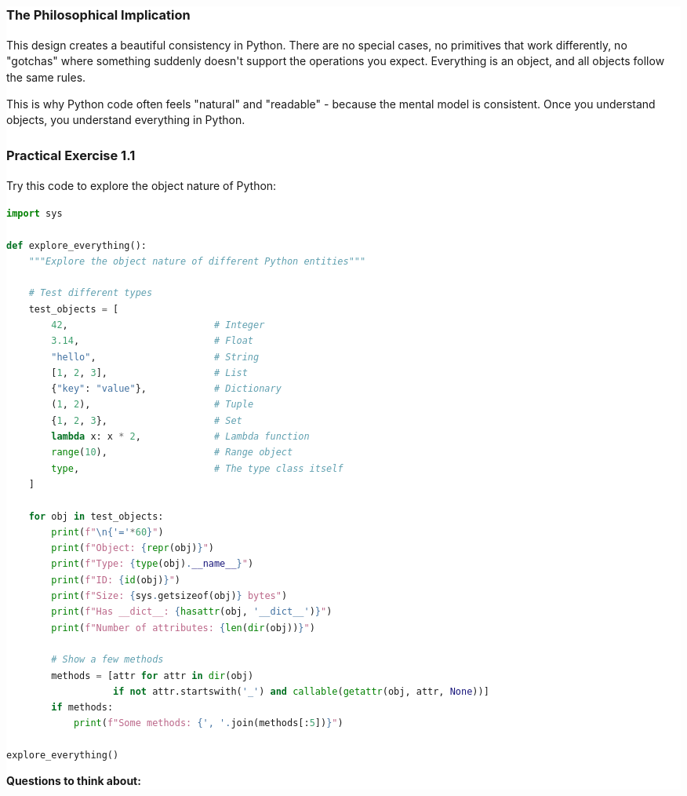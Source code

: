 ### **The Philosophical Implication**

This design creates a beautiful consistency in Python. There are no special cases, no primitives that work differently, no "gotchas" where something suddenly doesn't support the operations you expect. Everything is an object, and all objects follow the same rules.

This is why Python code often feels "natural" and "readable" - because the mental model is consistent. Once you understand objects, you understand everything in Python.

### **Practical Exercise 1.1**

Try this code to explore the object nature of Python:

```python
import sys

def explore_everything():
    """Explore the object nature of different Python entities"""

    # Test different types
    test_objects = [
        42,                          # Integer
        3.14,                        # Float
        "hello",                     # String
        [1, 2, 3],                   # List
        {"key": "value"},            # Dictionary
        (1, 2),                      # Tuple
        {1, 2, 3},                   # Set
        lambda x: x * 2,             # Lambda function
        range(10),                   # Range object
        type,                        # The type class itself
    ]

    for obj in test_objects:
        print(f"\n{'='*60}")
        print(f"Object: {repr(obj)}")
        print(f"Type: {type(obj).__name__}")
        print(f"ID: {id(obj)}")
        print(f"Size: {sys.getsizeof(obj)} bytes")
        print(f"Has __dict__: {hasattr(obj, '__dict__')}")
        print(f"Number of attributes: {len(dir(obj))}")

        # Show a few methods
        methods = [attr for attr in dir(obj)
                   if not attr.startswith('_') and callable(getattr(obj, attr, None))]
        if methods:
            print(f"Some methods: {', '.join(methods[:5])}")

explore_everything()
```

**Questions to think about:**
